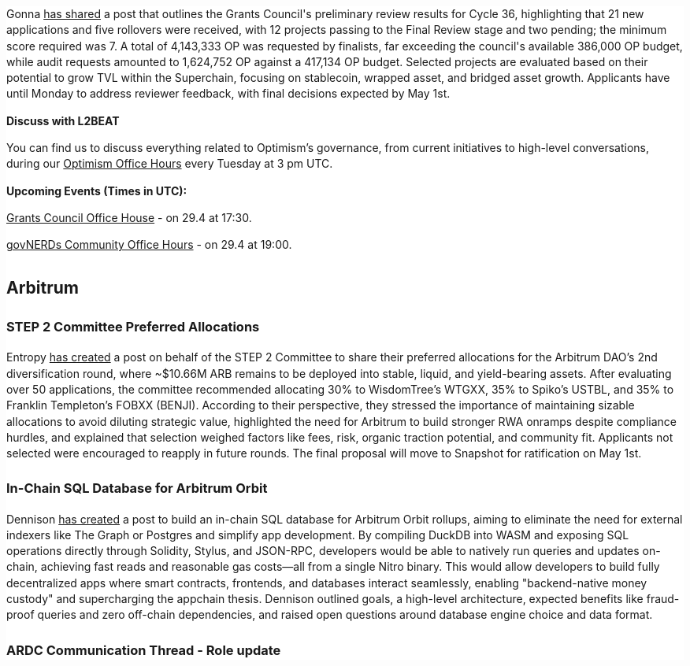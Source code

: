 Gonna [has shared](https://gov.optimism.io/t/cycle-36-preliminary-review-results/9861) a post that outlines the Grants Council's preliminary review results for Cycle 36, highlighting that 21 new applications and five rollovers were received, with 12 projects passing to the Final Review stage and two pending; the minimum score required was 7. A total of 4,143,333 OP was requested by finalists, far exceeding the council's available 386,000 OP budget, while audit requests amounted to 1,624,752 OP against a 417,134 OP budget. Selected projects are evaluated based on their potential to grow TVL within the Superchain, focusing on stablecoin, wrapped asset, and bridged asset growth. Applicants have until Monday to address reviewer feedback, with final decisions expected by May 1st.

**Discuss with L2BEAT**

You can find us to discuss everything related to Optimism’s governance, from current initiatives to high-level conversations, during our [Optimism Office Hours](https://l2beat.com/governance/publications/meet.google.com/pem-jzrh-gkq) every Tuesday at 3 pm UTC.

**Upcoming Events (Times in UTC):**

[Grants Council Office House](meet.google.com/vkn-qnwy-qqy) - on 29.4 at 17:30.

[govNERDs Community Office Hours](meet.google.com/eqb-dfkk-mui) - on 29.4 at 19:00.


## **Arbitrum**


### **STEP 2 Committee Preferred Allocations**

Entropy [has created](https://forum.arbitrum.foundation/t/step-2-committee-preferred-allocations/29086) a post on behalf of the STEP 2 Committee to share their preferred allocations for the Arbitrum DAO’s 2nd diversification round, where ~$10.66M ARB remains to be deployed into stable, liquid, and yield-bearing assets. After evaluating over 50 applications, the committee recommended allocating 30% to WisdomTree’s WTGXX, 35% to Spiko’s USTBL, and 35% to Franklin Templeton’s FOBXX (BENJI). According to their perspective, they stressed the importance of maintaining sizable allocations to avoid diluting strategic value, highlighted the need for Arbitrum to build stronger RWA onramps despite compliance hurdles, and explained that selection weighed factors like fees, risk, organic traction potential, and community fit. Applicants not selected were encouraged to reapply in future rounds. The final proposal will move to Snapshot for ratification on May 1st.


### **In-Chain SQL Database for Arbitrum Orbit**

Dennison [has created](https://forum.arbitrum.foundation/t/arbitrum-obrit-in-chain-sql-database-for-arbitrum-orbit/29118/1) a post to build an in-chain SQL database for Arbitrum Orbit rollups, aiming to eliminate the need for external indexers like The Graph or Postgres and simplify app development. By compiling DuckDB into WASM and exposing SQL operations directly through Solidity, Stylus, and JSON-RPC, developers would be able to natively run queries and updates on-chain, achieving fast reads and reasonable gas costs—all from a single Nitro binary. This would allow developers to build fully decentralized apps where smart contracts, frontends, and databases interact seamlessly, enabling "backend-native money custody" and supercharging the appchain thesis. Dennison outlined goals, a high-level architecture, expected benefits like fraud-proof queries and zero off-chain dependencies, and raised open questions around database engine choice and data format.


### **ARDC Communication Thread - Role update**

